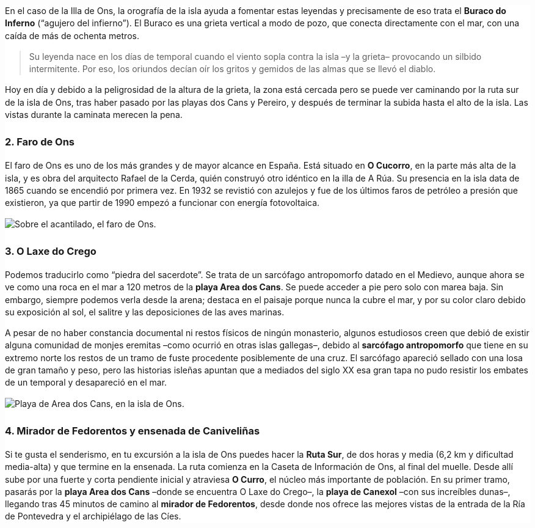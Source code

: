 En el caso de la Illa de Ons, la orografía de la isla ayuda a fomentar estas leyendas y 
precisamente de eso trata el **Buraco do Inferno** (“agujero del infierno”). El Buraco 
es una grieta vertical a modo de pozo, que conecta directamente con el mar, con una 
caída de más de ochenta metros. 

> Su leyenda nace en los días de temporal cuando el viento sopla contra la isla –y la 
> grieta– provocando un silbido intermitente. Por eso, los oriundos decían oír los gritos 
> y gemidos de las almas que se llevó el diablo. 

Hoy en día y debido a la peligrosidad de la altura de la grieta, la zona está cercada 
pero se puede ver caminando por la ruta sur de la isla de Ons, tras haber pasado por las 
playas dos Cans y Pereiro, y después de terminar la subida hasta el alto de la isla. Las 
vistas durante la caminata merecen la pena. 

### 2\. Faro de Ons

El faro de Ons es uno de los más grandes y de mayor alcance en España. Está situado en 
**O Cucorro**, en la parte más alta de la isla, y es obra del arquitecto Rafael de la 
Cerda, quién construyó otro idéntico en la illa de A Rúa. Su presencia en la isla data 
de 1865 cuando se encendió por primera vez. En 1932 se revistió con azulejos y fue de 
los últimos faros de petróleo a presión que existieron, ya que partir de 1990 empezó a 
funcionar con energía fotovoltaica. 

![Sobre el acantilado, el faro de Ons.](https://fotos.etheriamagazine.com/2020/08/isla-ons-galicia-2.jpg "Sobre el acantilado, el faro de Ons. © Xunta de Galicia")

### 3\. O Laxe do Crego

Podemos traducirlo como “piedra del sacerdote”. Se trata de un sarcófago antropomorfo 
datado en el Medievo, aunque ahora se ve como una roca en el mar a 120 metros de la 
**playa Area dos Cans**. Se puede acceder a pie pero solo con marea baja. Sin embargo, 
siempre podemos verla desde la arena; destaca en el paisaje porque nunca la cubre el 
mar, y por su color claro debido su exposición al sol, el salitre y las deposiciones de 
las aves marinas. 

A pesar de no haber constancia documental ni restos físicos de ningún monasterio, 
algunos estudiosos creen que debió de existir alguna comunidad de monjes eremitas –como 
ocurrió en otras islas gallegas–, debido al **sarcófago antropomorfo** que tiene en su 
extremo norte los restos de un tramo de fuste procedente posiblemente de una cruz. El 
sarcófago apareció sellado con una losa de gran tamaño y peso, pero las historias 
isleñas apuntan que a mediados del siglo XX esa gran tapa no pudo resistir los embates 
de un temporal y desapareció en el mar. 

![Playa de Area dos Cans, en la isla de Ons.](https://fotos.etheriamagazine.com/2020/08/viaje-galicia-isla-ons-2.jpg "Playa de Area dos Cans, en la isla de Ons. © Piratas de Nabia")

### 4\. Mirador de Fedorentos y ensenada de Caniveliñas

Si te gusta el senderismo, en tu excursión a la isla de Ons puedes hacer la **Ruta 
Sur**, de dos horas y media (6,2 km y dificultad media-alta) y que termine en la 
ensenada. La ruta comienza en la Caseta de Información de Ons, al final del muelle. 
Desde allí sube por una fuerte y corta pendiente inicial y atraviesa **O Curro**, el 
núcleo más importante de población. En su primer tramo, pasarás por la **playa Area dos 
Cans** –donde se encuentra O Laxe do Crego–, la **playa de Canexol** –con sus increíbles 
dunas–, llegando tras 45 minutos de camino al **mirador de Fedorentos**, desde donde nos 
ofrece las mejores vistas de la entrada de la Ría de Pontevedra y el archipiélago de las 
Cíes. 
